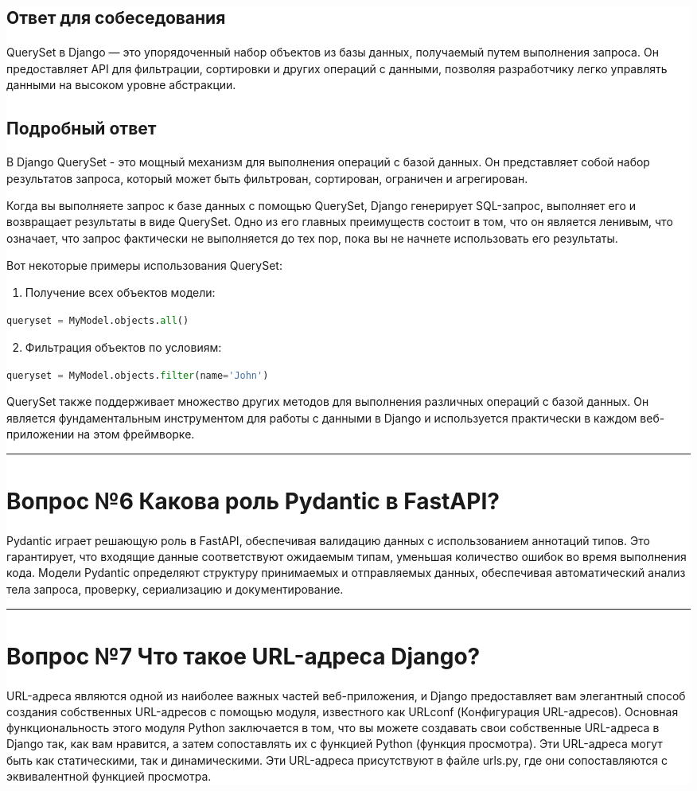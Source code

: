 ## Ответ для собеседования
QuerySet в Django — это упорядоченный набор объектов из базы данных, получаемый путем выполнения запроса. 
Он предоставляет API для фильтрации, сортировки и других операций с данными, позволяя разработчику легко управлять данными на высоком уровне абстракции.

## Подробный ответ
В Django QuerySet - это мощный механизм для выполнения операций с базой данных. Он представляет собой набор результатов 
запроса, который может быть фильтрован, сортирован, ограничен и агрегирован.

Когда вы выполняете запрос к базе данных с помощью QuerySet, Django генерирует SQL-запрос, выполняет его и 
возвращает результаты в виде QuerySet. Одно из его главных преимуществ состоит в том, что он является ленивым, что 
означает, что запрос фактически не выполняется до тех пор, пока вы не начнете использовать его результаты.

Вот некоторые примеры использования QuerySet:

1. Получение всех объектов модели:
```python
queryset = MyModel.objects.all()
```

2. Фильтрация объектов по условиям:
```python
queryset = MyModel.objects.filter(name='John')
```

QuerySet также поддерживает множество других методов для выполнения различных операций с базой данных. Он является 
фундаментальным инструментом для работы с данными в Django и используется практически в каждом веб-приложении на этом фреймворке.

____
# Вопрос №6 Какова роль Pydantic в FastAPI?

Pydantic играет решающую роль в FastAPI, обеспечивая валидацию данных с использованием аннотаций типов. 
Это гарантирует, что входящие данные соответствуют ожидаемым типам, уменьшая количество ошибок во время выполнения кода. 
Модели Pydantic определяют структуру принимаемых и отправляемых данных, обеспечивая автоматический анализ тела запроса, 
проверку, сериализацию и документирование.

___

# Вопрос №7 Что такое URL-адреса Django?

URL-адреса являются одной из наиболее важных частей веб-приложения, и Django предоставляет вам элегантный способ 
создания собственных URL-адресов с помощью модуля, известного как URLconf (Конфигурация URL-адресов). Основная 
функциональность этого модуля Python заключается в том, что вы можете создавать свои собственные URL-адреса в Django так, 
как вам нравится, а затем сопоставлять их с функцией Python (функция просмотра). Эти URL-адреса могут быть как статическими, 
так и динамическими. Эти URL-адреса присутствуют в файле urls.py, где они сопоставляются с эквивалентной функцией просмотра.
